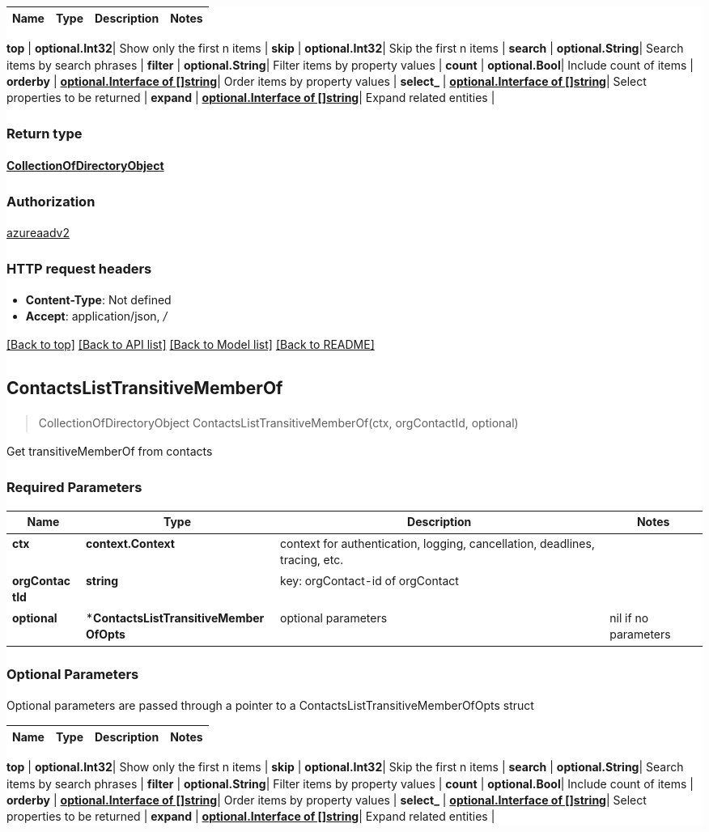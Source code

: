 
Name | Type | Description  | Notes
------------- | ------------- | ------------- | -------------

 **top** | **optional.Int32**| Show only the first n items | 
 **skip** | **optional.Int32**| Skip the first n items | 
 **search** | **optional.String**| Search items by search phrases | 
 **filter** | **optional.String**| Filter items by property values | 
 **count** | **optional.Bool**| Include count of items | 
 **orderby** | [**optional.Interface of []string**](string.md)| Order items by property values | 
 **select_** | [**optional.Interface of []string**](string.md)| Select properties to be returned | 
 **expand** | [**optional.Interface of []string**](string.md)| Expand related entities | 

### Return type

[**CollectionOfDirectoryObject**](Collection_of_directoryObject.md)

### Authorization

[azureaadv2](../README.md#azureaadv2)

### HTTP request headers

- **Content-Type**: Not defined
- **Accept**: application/json, */*

[[Back to top]](#) [[Back to API list]](../README.md#documentation-for-api-endpoints)
[[Back to Model list]](../README.md#documentation-for-models)
[[Back to README]](../README.md)


## ContactsListTransitiveMemberOf

> CollectionOfDirectoryObject ContactsListTransitiveMemberOf(ctx, orgContactId, optional)

Get transitiveMemberOf from contacts

### Required Parameters


Name | Type | Description  | Notes
------------- | ------------- | ------------- | -------------
**ctx** | **context.Context** | context for authentication, logging, cancellation, deadlines, tracing, etc.
**orgContactId** | **string**| key: orgContact-id of orgContact | 
 **optional** | ***ContactsListTransitiveMemberOfOpts** | optional parameters | nil if no parameters

### Optional Parameters

Optional parameters are passed through a pointer to a ContactsListTransitiveMemberOfOpts struct


Name | Type | Description  | Notes
------------- | ------------- | ------------- | -------------

 **top** | **optional.Int32**| Show only the first n items | 
 **skip** | **optional.Int32**| Skip the first n items | 
 **search** | **optional.String**| Search items by search phrases | 
 **filter** | **optional.String**| Filter items by property values | 
 **count** | **optional.Bool**| Include count of items | 
 **orderby** | [**optional.Interface of []string**](string.md)| Order items by property values | 
 **select_** | [**optional.Interface of []string**](string.md)| Select properties to be returned | 
 **expand** | [**optional.Interface of []string**](string.md)| Expand related entities | 
